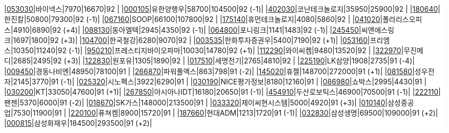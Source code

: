 |[053030](https://finance.daum.net/quotes/A053030)|바이넥스|7970|16670|92 |
|[000105](https://finance.daum.net/quotes/A000105)|유한양행우|58700|104500|92 (-1)|
|[402030](https://finance.daum.net/quotes/A402030)|코난테크놀로지|35950|25900|92 |
|[180640](https://finance.daum.net/quotes/A180640)|한진칼|50800|79300|92 (-1)|
|[067160](https://finance.daum.net/quotes/A067160)|SOOP|66100|107800|92 |
|[175140](https://finance.daum.net/quotes/A175140)|휴먼테크놀로지|4080|5860|92 |
|[041020](https://finance.daum.net/quotes/A041020)|폴라리스오피스|4910|6890|92 (+4)|
|[088130](https://finance.daum.net/quotes/A088130)|동아엘텍|2945|4350|92 (-1)|
|[064800](https://finance.daum.net/quotes/A064800)|포니링크|1141|1483|92 (-1)|
|[245450](https://finance.daum.net/quotes/A245450)|씨앤에스링크|1697|1800|92 (+3)|
|[104700](https://finance.daum.net/quotes/A104700)|한국철강|6280|9070|92 |
|[003535](https://finance.daum.net/quotes/A003535)|한화투자증권우|5400|7190|92 (+1)|
|[053160](https://finance.daum.net/quotes/A053160)|프리엠스|10350|11240|92 (-1)|
|[950210](https://finance.daum.net/quotes/A950210)|프레스티지바이오파마|10030|14780|92 (+1)|
|[112290](https://finance.daum.net/quotes/A112290)|와이씨켐|9480|13520|92 |
|[322970](https://finance.daum.net/quotes/A322970)|무진메디|2685|2495|92 (+3)|
|[122830](https://finance.daum.net/quotes/A122830)|원포유|1305|1890|92 |
|[017510](https://finance.daum.net/quotes/A017510)|세명전기|2765|4810|92 |
|[225190](https://finance.daum.net/quotes/A225190)|LK삼양|1908|2735|91 (-4)|
|[009450](https://finance.daum.net/quotes/A009450)|경동나비엔|48950|78100|91 |
|[266870](https://finance.daum.net/quotes/A266870)|파워풀엑스|863|798|91 (-2)|
|[145020](https://finance.daum.net/quotes/A145020)|휴젤|148700|272000|91 (+1)|
|[081580](https://finance.daum.net/quotes/A081580)|성우전자|2145|3770|91 (-1)|
|[025320](https://finance.daum.net/quotes/A025320)|시노펙스|3922|6290|91 |
|[030190](https://finance.daum.net/quotes/A030190)|NICE평가정보|8180|12160|91 |
|[086980](https://finance.daum.net/quotes/A086980)|쇼박스|2995|4430|91 |
|[030200](https://finance.daum.net/quotes/A030200)|KT|33050|47600|91 (+1)|
|[267850](https://finance.daum.net/quotes/A267850)|아시아나IDT|16180|20650|91 (-1)|
|[454910](https://finance.daum.net/quotes/A454910)|두산로보틱스|46900|70500|91 (-1)|
|[222110](https://finance.daum.net/quotes/A222110)|팬젠|5370|6000|91 (-2)|
|[018670](https://finance.daum.net/quotes/A018670)|SK가스|148000|213500|91 |
|[033320](https://finance.daum.net/quotes/A033320)|제이씨현시스템|5000|4920|91 (+3)|
|[010140](https://finance.daum.net/quotes/A010140)|삼성중공업|7530|11900|91 |
|[220100](https://finance.daum.net/quotes/A220100)|퓨쳐켐|8900|15720|91 |
|[187660](https://finance.daum.net/quotes/A187660)|현대ADM|1213|1720|91 (-1)|
|[032830](https://finance.daum.net/quotes/A032830)|삼성생명|69500|109000|91 (+2)|
|[000815](https://finance.daum.net/quotes/A000815)|삼성화재우|184500|293500|91 (+2)|